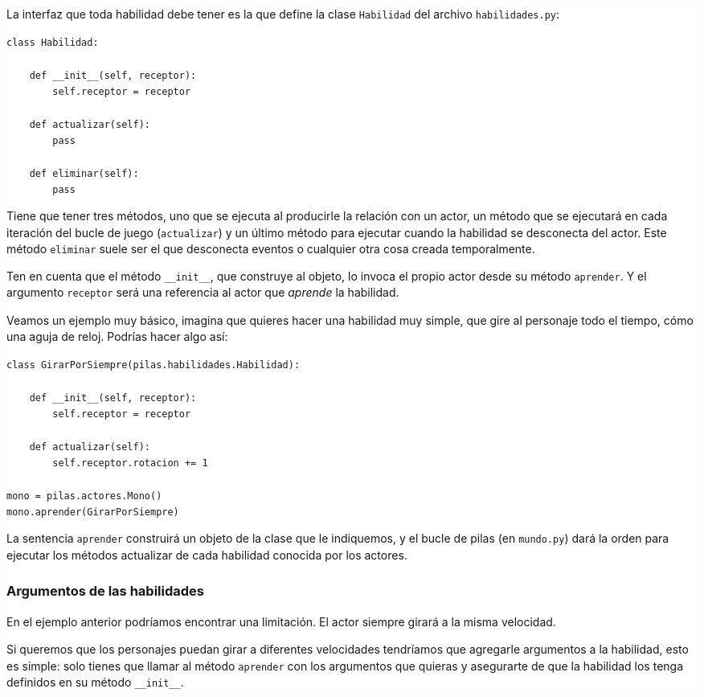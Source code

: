La interfaz que toda habilidad debe tener es la que define
la clase ``Habilidad`` del archivo ``habilidades.py``:

    class Habilidad:

        def __init__(self, receptor):
            self.receptor = receptor

        def actualizar(self):
            pass

        def eliminar(self):
            pass

Tiene que tener tres métodos, uno que se ejecuta al producirle
la relación con un actor, un método que se ejecutará en
cada iteración del bucle de juego (``actualizar``) y un
último método para ejecutar cuando la habilidad se desconecta
del actor. Este método ``eliminar`` suele ser el que desconecta
eventos o cualquier otra cosa creada temporalmente.


Ten en cuenta que el método ``__init__``, que construye
al objeto, lo invoca el propio actor desde su método ``aprender``. Y
el argumento ``receptor`` será una referencia al actor que
*aprende* la habilidad.


Veamos un ejemplo muy básico, imagina que quieres hacer
una habilidad muy simple, que gire al personaje todo el
tiempo, cómo una aguja de reloj. Podrías hacer
algo así:


    class GirarPorSiempre(pilas.habilidades.Habilidad):

        def __init__(self, receptor):
            self.receptor = receptor

        def actualizar(self):
            self.receptor.rotacion += 1

    mono = pilas.actores.Mono()
    mono.aprender(GirarPorSiempre)

La sentencia ``aprender`` construirá un objeto de la
clase que le indiquemos, y el bucle de pilas (en ``mundo.py``)
dará la orden para ejecutar los métodos actualizar de
cada habilidad conocida por los actores.

### Argumentos de las habilidades

En el ejemplo anterior podríamos encontrar una
limitación. El actor siempre girará a la misma velocidad.

Si queremos que los personajes puedan girar a diferentes
velocidades tendríamos que agregarle argumentos
a la habilidad, esto es simple: solo tienes que llamar
al método ``aprender`` con los argumentos que quieras
y asegurarte de que la habilidad los tenga definidos en
su método ``__init__``.
